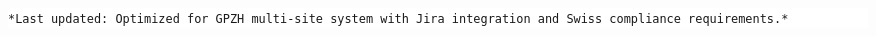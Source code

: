 ```
*Last updated: Optimized for GPZH multi-site system with Jira integration and Swiss compliance requirements.*